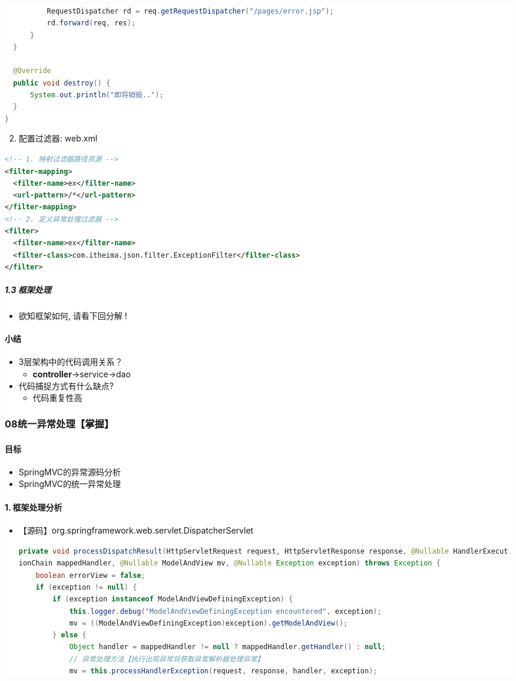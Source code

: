   ```java
            RequestDispatcher rd = req.getRequestDispatcher("/pages/error.jsp");
            rd.forward(req, res);
        }
    }

    @Override
    public void destroy() {
        System.out.println("即将销毁..");
    }
}

  ```

2. 配置过滤器: web.xml

  ```xml
<!-- 1. 映射过滤器路径资源 -->
<filter-mapping>
    <filter-name>ex</filter-name>
    <url-pattern>/*</url-pattern>
</filter-mapping>
<!-- 2. 定义异常处理过滤器 -->
<filter>
    <filter-name>ex</filter-name>
    <filter-class>com.itheima.json.filter.ExceptionFilter</filter-class>
</filter>
  ```

##### 1.3 框架处理

- 欲知框架如何, 请看下回分解 !



#### 小结

- 3层架构中的代码调用关系？
  - **controller**->service->dao
- 代码捕捉方式有什么缺点?
  - 代码重复性高



### 08统一异常处理【掌握】

#### 目标

- SpringMVC的异常源码分析
- SpringMVC的统一异常处理



#### 1. 框架处理分析

- 【源码】org.springframework.web.servlet.DispatcherServlet

  ```java
  private void processDispatchResult(HttpServletRequest request, HttpServletResponse response, @Nullable HandlerExecutionChain mappedHandler, @Nullable ModelAndView mv, @Nullable Exception exception) throws Exception {
      boolean errorView = false;
      if (exception != null) {
          if (exception instanceof ModelAndViewDefiningException) {
              this.logger.debug("ModelAndViewDefiningException encountered", exception);
              mv = ((ModelAndViewDefiningException)exception).getModelAndView();
          } else {
              Object handler = mappedHandler != null ? mappedHandler.getHandler() : null;
              // 异常处理方法【执行出现异常将获取异常解析器处理异常】
              mv = this.processHandlerException(request, response, handler, exception);
  ```